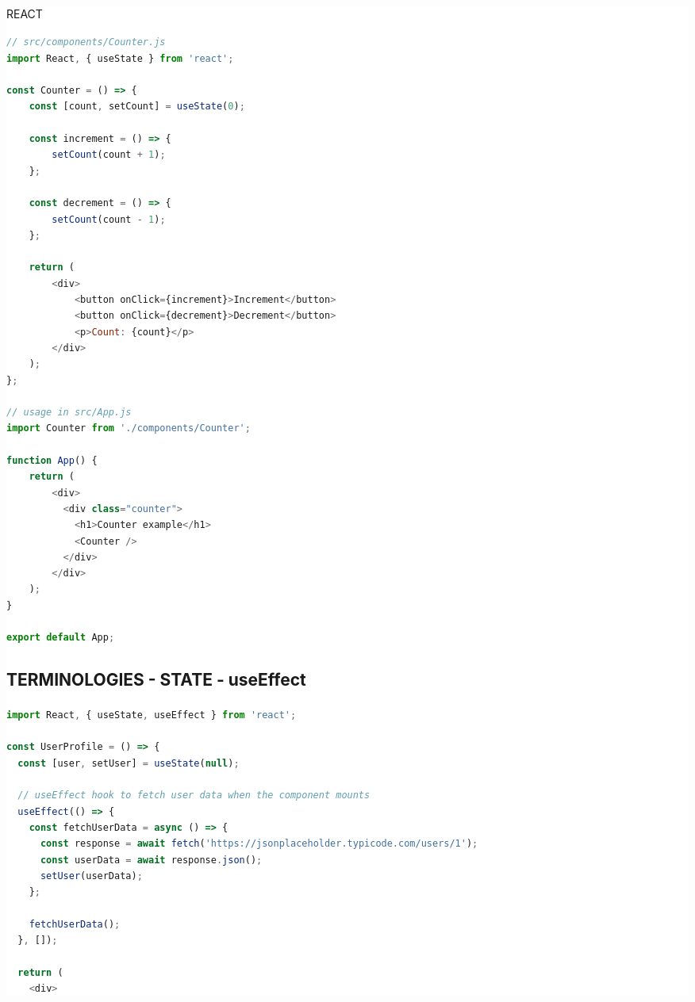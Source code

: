
REACT
```javascript
// src/components/Counter.js
import React, { useState } from 'react';

const Counter = () => {
    const [count, setCount] = useState(0);

    const increment = () => {
        setCount(count + 1);
    };

    const decrement = () => {
        setCount(count - 1);
    };

    return (
        <div>
            <button onClick={increment}>Increment</button>
            <button onClick={decrement}>Decrement</button>
            <p>Count: {count}</p>
        </div>
    );
};

// usage in src/App.js
import Counter from './components/Counter';

function App() {
    return (
        <div>
          <div class="counter">
            <h1>Counter example</h1>
            <Counter />
          </div>
        </div>
    );
}

export default App;
```

## TERMINOLOGIES - STATE - useEffect

```javascript
import React, { useState, useEffect } from 'react';

const UserProfile = () => {
  const [user, setUser] = useState(null);

  // useEffect hook to fetch user data when the component mounts
  useEffect(() => {
    const fetchUserData = async () => {
      const response = await fetch('https://jsonplaceholder.typicode.com/users/1');
      const userData = await response.json();
      setUser(userData);
    };

    fetchUserData();
  }, []);

  return (
    <div>
```